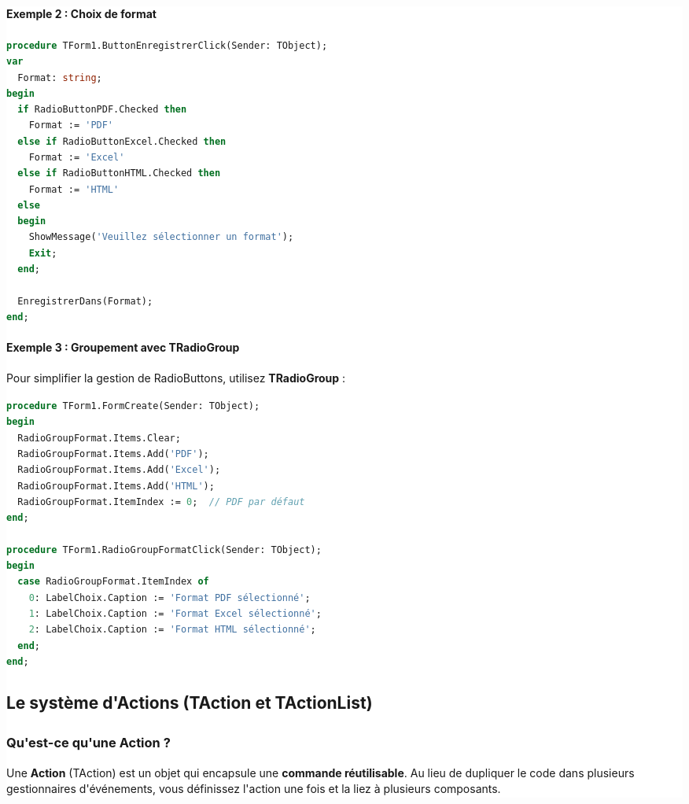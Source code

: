#### Exemple 2 : Choix de format

```pascal
procedure TForm1.ButtonEnregistrerClick(Sender: TObject);
var
  Format: string;
begin
  if RadioButtonPDF.Checked then
    Format := 'PDF'
  else if RadioButtonExcel.Checked then
    Format := 'Excel'
  else if RadioButtonHTML.Checked then
    Format := 'HTML'
  else
  begin
    ShowMessage('Veuillez sélectionner un format');
    Exit;
  end;

  EnregistrerDans(Format);
end;
```

#### Exemple 3 : Groupement avec TRadioGroup

Pour simplifier la gestion de RadioButtons, utilisez **TRadioGroup** :

```pascal
procedure TForm1.FormCreate(Sender: TObject);
begin
  RadioGroupFormat.Items.Clear;
  RadioGroupFormat.Items.Add('PDF');
  RadioGroupFormat.Items.Add('Excel');
  RadioGroupFormat.Items.Add('HTML');
  RadioGroupFormat.ItemIndex := 0;  // PDF par défaut
end;

procedure TForm1.RadioGroupFormatClick(Sender: TObject);
begin
  case RadioGroupFormat.ItemIndex of
    0: LabelChoix.Caption := 'Format PDF sélectionné';
    1: LabelChoix.Caption := 'Format Excel sélectionné';
    2: LabelChoix.Caption := 'Format HTML sélectionné';
  end;
end;
```

## Le système d'Actions (TAction et TActionList)

### Qu'est-ce qu'une Action ?

Une **Action** (TAction) est un objet qui encapsule une **commande réutilisable**. Au lieu de dupliquer le code dans plusieurs gestionnaires d'événements, vous définissez l'action une fois et la liez à plusieurs composants.
